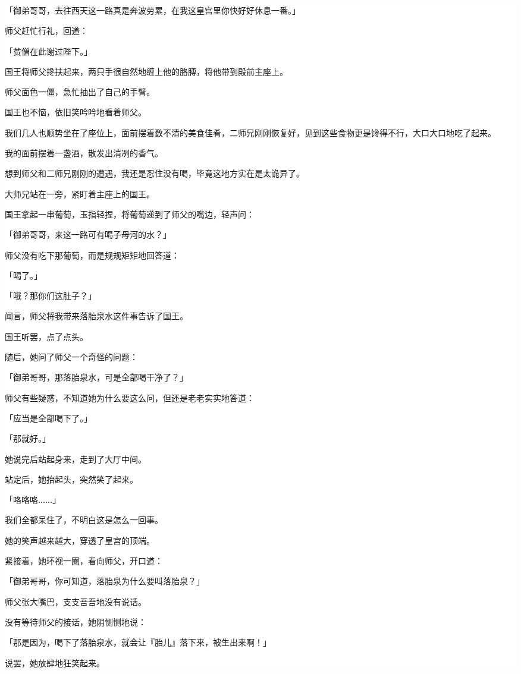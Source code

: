 「御弟哥哥，去往西天这一路真是奔波劳累，在我这皇宫里你快好好休息一番。」

师父赶忙行礼，回道：

「贫僧在此谢过陛下。」

国王将师父搀扶起来，两只手很自然地缠上他的胳膊，将他带到殿前主座上。

师父面色一僵，急忙抽出了自己的手臂。

国王也不恼，依旧笑吟吟地看着师父。

我们几人也顺势坐在了座位上，面前摆着数不清的美食佳肴，二师兄刚刚恢复好，见到这些食物更是馋得不行，大口大口地吃了起来。

我的面前摆着一盏酒，散发出清冽的香气。

想到师父和二师兄刚刚的遭遇，我还是忍住没有喝，毕竟这地方实在是太诡异了。

大师兄站在一旁，紧盯着主座上的国王。

国王拿起一串葡萄，玉指轻捏，将葡萄递到了师父的嘴边，轻声问：

「御弟哥哥，来这一路可有喝子母河的水？」

师父没有吃下那葡萄，而是规规矩矩地回答道：

「喝了。」

「哦？那你们这肚子？」

闻言，师父将我带来落胎泉水这件事告诉了国王。

国王听罢，点了点头。

随后，她问了师父一个奇怪的问题：

「御弟哥哥，那落胎泉水，可是全部喝干净了？」

师父有些疑惑，不知道她为什么要这么问，但还是老老实实地答道：

「应当是全部喝下了。」

「那就好。」

她说完后站起身来，走到了大厅中间。

站定后，她抬起头，突然笑了起来。

「咯咯咯……」

我们全都呆住了，不明白这是怎么一回事。

她的笑声越来越大，穿透了皇宫的顶端。

紧接着，她环视一圈，看向师父，开口道：

「御弟哥哥，你可知道，落胎泉为什么要叫落胎泉？」

师父张大嘴巴，支支吾吾地没有说话。

没有等待师父的接话，她阴恻恻地说：

「那是因为，喝下了落胎泉水，就会让『胎儿』落下来，被生出来啊！」

说罢，她放肆地狂笑起来。
